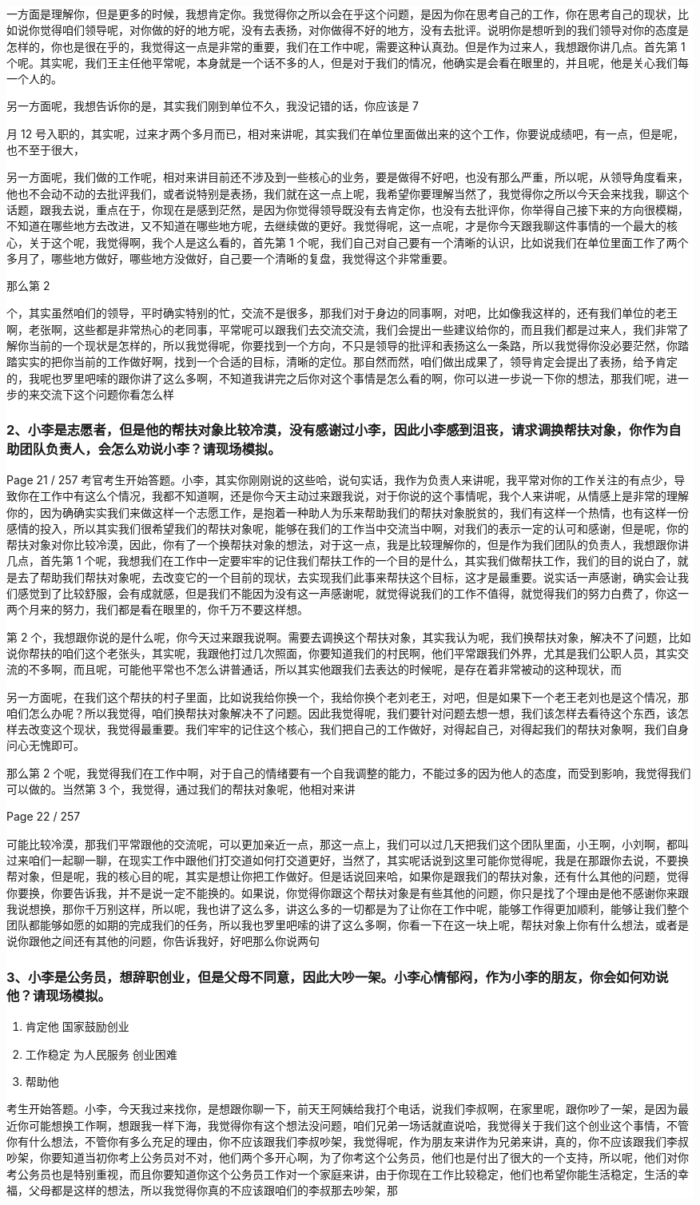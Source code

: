 一方面是理解你，但是更多的时候，我想肯定你。我觉得你之所以会在乎这个问题，是因为你在思考自己的工作，你在思考自己的现状，比如说你觉得咱们领导呢，对你做的好的地方呢，没有去表扬，对你做得不好的地方，没有去批评。说明你是想听到的我们领导对你的态度是怎样的，你也是很在乎的，我觉得这一点是非常的重要，我们在工作中呢，需要这种认真劲。但是作为过来人，我想跟你讲几点。首先第 1 个呢。其实呢，我们王主任他平常呢，本身就是一个话不多的人，但是对于我们的情况，他确实是会看在眼里的，并且呢，他是关心我们每一个人的。

另一方面呢，我想告诉你的是，其实我们刚到单位不久，我没记错的话，你应该是 7

月 12 号入职的，其实呢，过来才两个多月而已，相对来讲呢，其实我们在单位里面做出来的这个工作，你要说成绩吧，有一点，但是呢，也不至于很大，

另一方面呢，我们做的工作呢，相对来讲目前还不涉及到一些核心的业务，要是做得不好吧，也没有那么严重，所以呢，从领导角度看来，他也不会动不动的去批评我们，或者说特别是表扬，我们就在这一点上呢，我希望你要理解当然了，我觉得你之所以今天会来找我，聊这个话题，跟我去说，重点在于，你现在是感到茫然，是因为你觉得领导既没有去肯定你，也没有去批评你，你举得自己接下来的方向很模糊，不知道在哪些地方去改进，又不知道在哪些地方呢，去继续做的更好。我觉得呢，这一点呢，才是你今天跟我聊这件事情的一个最大的核心，关于这个呢，我觉得啊，我个人是这么看的，首先第 1 个呢，我们自己对自己要有一个清晰的认识，比如说我们在单位里面工作了两个多月了，哪些地方做好，哪些地方没做好，自己要一个清晰的复盘，我觉得这个非常重要。

那么第 2

个，其实虽然咱们的领导，平时确实特别的忙，交流不是很多，那我们对于身边的同事啊，对吧，比如像我这样的，还有我们单位的老王啊，老张啊，这些都是非常热心的老同事，平常呢可以跟我们去交流交流，我们会提出一些建议给你的，而且我们都是过来人，我们非常了解你当前的一个现状是怎样的，所以我觉得呢，你要找到一个方向，不只是领导的批评和表扬这么一条路，所以我觉得你没必要茫然，你踏踏实实的把你当前的工作做好啊，找到一个合适的目标，清晰的定位。那自然而然，咱们做出成果了，领导肯定会提出了表扬，给予肯定的，我呢也罗里吧嗦的跟你讲了这么多啊，不知道我讲完之后你对这个事情是怎么看的啊，你可以进一步说一下你的想法，那我们呢，进一步的来交流下这个问题你看怎么样

### 2、小李是志愿者，但是他的帮扶对象比较冷漠，没有感谢过小李，因此小李感到沮丧，请求调换帮扶对象，你作为自助团队负责人，会怎么劝说小李？请现场模拟。

Page 21 / 257
考官考生开始答题。小李，其实你刚刚说的这些哈，说句实话，我作为负责人来讲呢，我平常对你的工作关注的有点少，导致你在工作中有这么个情况，我都不知道啊，还是你今天主动过来跟我说，对于你说的这个事情呢，我个人来讲呢，从情感上是非常的理解你的，因为确确实实我们来做这样一个志愿工作，是抱着一种助人为乐来帮助我们的帮扶对象脱贫的，我们有这样一个热情，也有这样一份感情的投入，所以其实我们很希望我们的帮扶对象呢，能够在我们的工作当中交流当中啊，对我们的表示一定的认可和感谢，但是呢，你的帮扶对象对你比较冷漠，因此，你有了一个换帮扶对象的想法，对于这一点，我是比较理解你的，但是作为我们团队的负责人，我想跟你讲几点，首先第 1 个呢，我想我们在工作中一定要牢牢的记住我们帮扶工作的一个目的是什么，其实我们做帮扶工作，我们的目的说白了，就是去了帮助我们帮扶对象呢，去改变它的一个目前的现状，去实现我们此事来帮扶这个目标，这才是最重要。说实话一声感谢，确实会让我们感觉到了比较舒服，会有成就感，但是我们不能因为没有这一声感谢呢，就觉得说我们的工作不值得，就觉得我们的努力白费了，你这一两个月来的努力，我们都是看在眼里的，你千万不要这样想。

第 2 个，我想跟你说的是什么呢，你今天过来跟我说啊。需要去调换这个帮扶对象，其实我认为呢，我们换帮扶对象，解决不了问题，比如说你帮扶的咱们这个老张头，其实呢，我跟他打过几次照面，你要知道我们的村民啊，他们平常跟我们外界，尤其是我们公职人员，其实交流的不多啊，而且呢，可能他平常也不怎么讲普通话，所以其实他跟我们去表达的时候呢，是存在着非常被动的这种现状，而

另一方面呢，在我们这个帮扶的村子里面，比如说我给你换一个，我给你换个老刘老王，对吧，但是如果下一个老王老刘也是这个情况，那咱们怎么办呢？所以我觉得，咱们换帮扶对象解决不了问题。因此我觉得呢，我们要针对问题去想一想，我们该怎样去看待这个东西，该怎样去改变这个现状，我觉得最重要。我们牢牢的记住这个核心，我们把自己的工作做好，对得起自己，对得起我们的帮扶对象啊，我们自身问心无愧即可。



那么第 2 个呢，我觉得我们在工作中啊，对于自己的情绪要有一个自我调整的能力，不能过多的因为他人的态度，而受到影响，我觉得我们可以做的。当然第 3 个，我觉得，通过我们的帮扶对象呢，他相对来讲

Page 22 / 257

可能比较冷漠，那我们平常跟他的交流呢，可以更加亲近一点，那这一点上，我们可以过几天把我们这个团队里面，小王啊，小刘啊，都叫过来咱们一起聊一聊，在现实工作中跟他们打交道如何打交道更好，当然了，其实呢话说到这里可能你觉得呢，我是在那跟你去说，不要换帮对象，但是呢，我的核心目的呢，其实是想让你把工作做好。但是话说回来哈，如果你是跟我们的帮扶对象，还有什么其他的问题，觉得你要换，你要告诉我，并不是说一定不能换的。如果说，你觉得你跟这个帮扶对象是有些其他的问题，你只是找了个理由是他不感谢你来跟我说想换，那你千万别这样，所以呢，我也讲了这么多，讲这么多的一切都是为了让你在工作中呢，能够工作得更加顺利，能够让我们整个团队都能够如愿的如期的完成我们的任务，所以我也罗里吧嗦的讲了这么多啊，你看一下在这一块上呢，帮扶对象上你有什么想法，或者是说你跟他之间还有其他的问题，你告诉我好，好吧那么你说两句

### 3、小李是公务员，想辞职创业，但是父母不同意，因此大吵一架。小李心情郁闷，作为小李的朋友，你会如何劝说他？请现场模拟。

1. 肯定他 国家鼓励创业

2. 工作稳定 为人民服务 创业困难

3. 帮助他

考生开始答题。小李，今天我过来找你，是想跟你聊一下，前天王阿姨给我打个电话，说我们李叔啊，在家里呢，跟你吵了一架，是因为最近你可能想换工作啊，想跟我一样下海，我觉得你有这个想法没问题，咱们兄弟一场话就直说哈，我觉得关于我们这个创业这个事情，不管你有什么想法，不管你有多么充足的理由，你不应该跟我们李叔吵架，我觉得呢，作为朋友来讲作为兄弟来讲，真的，你不应该跟我们李叔吵架，你要知道当初你考上公务员对不对，他们两个多开心啊，为了你考这个公务员，他们也是付出了很大的一个支持，所以呢，他们对你考公务员也是特别重视，而且你要知道你这个公务员工作对一个家庭来讲，由于你现在工作比较稳定，他们也希望你能生活稳定，生活的幸福，父母都是这样的想法，所以我觉得你真的不应该跟咱们的李叔那去吵架，那
